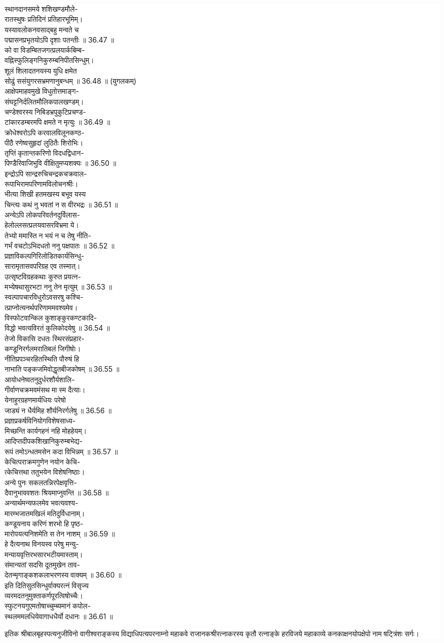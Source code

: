 स्थानदानसमये शशिखण्डमौले-  
रातस्थुषः प्रतिदिनं प्रतिहारभूमिम्।  
यस्यावलोकनवसाद्बहु मन्वते च  
पद्मासनप्रभृतयोऽपि दृशाः पतन्तीः ॥ 36.47 ॥  
को वा विडम्बितजगत्प्रलयार्कबिम्ब-  
वह्निस्फुलिङ्गनिकुरुम्बनिपीतसिन्धुम्।  
शूलं शिलादतनयस्य युधि क्षमेत  
सोढुं ससंयुगरसभ्रमणानुबन्धम् ॥ 36.48 ॥ (युगलकम्)  
आक्षेपमाहवमुखे विधुतोत्तमाङ्ग-  
संघट्टनिर्दलितमौलिकपालखण्डम्।  
चण्डेश्वरस्य निबिडभ्रपुकुटिप्रचण्ड-  
टांकारडम्बरमपि क्षमते न मृत्युः ॥ 36.49 ॥  
क्रोधेश्वरोऽपि करवालविलूनकण्ठ-  
पीठै रणेष्वसुहृदां लुठितैः शिरोभिः।  
तृप्तिं कृतान्तकरिणो विदधद्विधान-  
पिण्डैरिवाजिभुवि वीक्षितुमप्यशक्यः ॥ 36.50 ॥  
इन्द्रोऽपि सान्द्ररुचिचन्द्रकचक्रवाल-  
रूपाभिरामपरिणामविलोचनश्रीः।  
भीत्या शिखी हतमखस्य बभूव यस्य  
चिन्त्यः कथं नु भवतां न स वीरभद्रः ॥ 36.51 ॥  
अन्येऽपि लोकपरिवर्तनदुर्विलास-  
हेलोल्लसत्प्रलयवासरविभ्रमा ये।  
तेभ्यो ममास्ति न भयं न च तेषु नीति-  
गर्भं वचटोऽभिदधतो ननु पक्षपातः ॥ 36.52 ॥  
प्रज्ञाविकल्पगिरिलोडितकार्यसिन्धु-  
सारामृतासवपरिग्रह एव तस्मात्।  
उत्सृष्टविग्रहकथाः कुरुत प्रयत्न-  
मभ्येषथासुरभटा ननु तेन मृत्युम् ॥ 36.53 ॥  
स्वल्पापचारविधुरोऽवसरषु कश्चि-  
त्प्राप्नोत्यनर्थपरिणाममवश्यमेव।  
विस्फोटवान्किल कुशाङ्कुरकण्टकादि-  
विद्धो भवत्यविरतं कुलिकोदयेषु ॥ 36.54 ॥  
तेजो विकासि दधतः स्थिरसंप्रहार-  
कण्डूनिरर्गलमरातिबलं जिगीषोः।  
नीतिप्रपञ्चरहितस्थिति पौरुषं हि  
नाभाति पङ्कजमिवोद्धृतबीजकोषम् ॥ 36.55 ॥  
आयोधनेष्वतनुदुर्धरशौर्यशालि-  
गीर्वाणचक्रमवमंसथ मा स्म दैत्याः।  
येनाहुरग्रहणमार्यधियः परेषो  
जाड्यं न धैर्यमिह शौर्यनिरर्गलेषु ॥ 36.56 ॥  
प्रज्ञाप्रकर्षविनियोगविशेषसाध्य-  
मिच्छन्ति कार्यगहनं नहि मोहहेयम्।  
आदिप्तदीपकशिखानिकुरुम्बभेद्य-  
रूपं तमोऽन्धतमसेन कदा विभिन्नम् ॥ 36.57 ॥  
केचित्पराक्रमगुणेन नयोन केचि-  
त्केचित्तथा ततुभयेन विशेषनिष्ठाः।  
अन्ये पुनः सकलतन्निरपेक्षवृत्ति-  
दैवानुभाववशतः श्रियमाप्नुवन्ति ॥ 36.58 ॥  
अन्यार्थमन्यफलमेव भवत्यवश्य-  
मारम्भजातमखिलं मतिदुर्विधानाम्।  
कण्डूयनाय करिणं शरभो हि पृष्ठ-  
मारोपयत्यनिशमेति स तेन नाशम् ॥ 36.59 ॥  
हे दैत्यनाथ विनयस्व परेषु मन्यु-  
मन्यायवृत्तिरभसारभटीयमास्ताम्।  
संमान्यतां सदसि दूतमुखेन ताव-  
देतन्मृगाङ्कशकलाभरणस्य वाक्यम् ॥ 36.60 ॥  
इति दितिसुतसिन्धुर्वाक्यरत्नं विसृज्य  
व्यरमदतनुमुक्ताकर्णपूरत्विषोच्चैः।  
स्फुटनयगुएमतोषाच्चुम्ब्यमानं कपोल-  
स्थलममलधियेवागाधधैर्यो दधानः ॥ 36.61 ॥

इतिक श्रीबालबृहस्पत्यनुजीविनो वागीश्वराङ्कस्य विद्याधिपत्यपरनाम्नो महाकवे राजानकश्रीरत्नाकरस्य कृतौ रत्नाङ्के हरविजये महाकाव्ये कनकाक्षनयोपक्षेपो नाम षट्त्रिंशः सर्गः।
